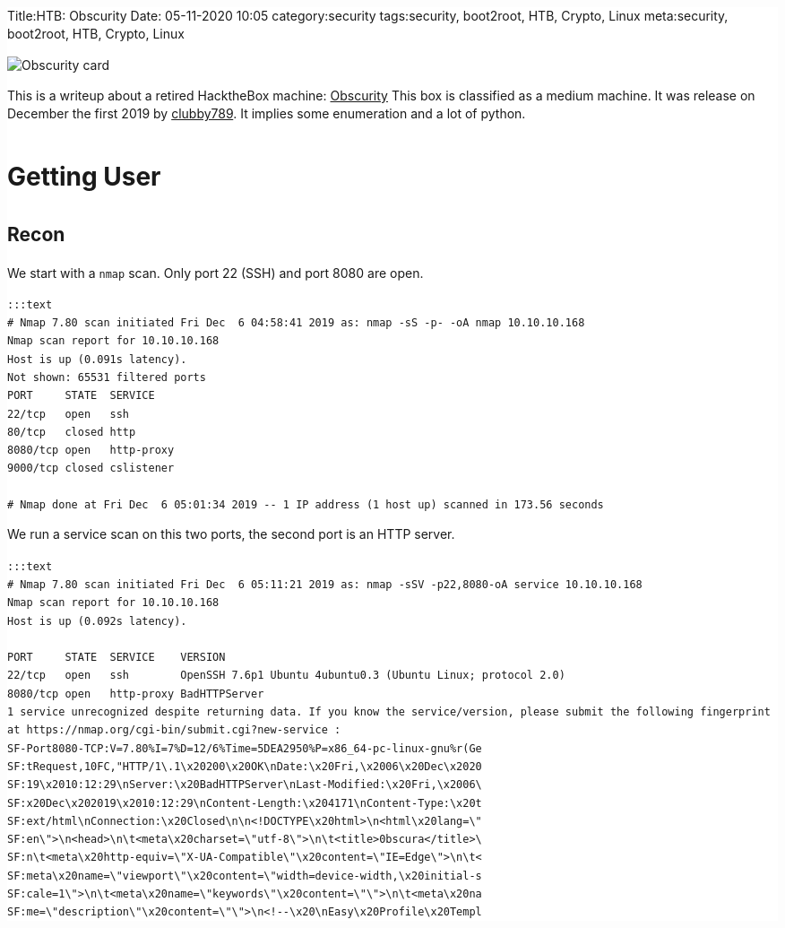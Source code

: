 Title:HTB: Obscurity
Date: 05-11-2020 10:05
category:security
tags:security, boot2root, HTB, Crypto, Linux
meta:security, boot2root, HTB, Crypto, Linux

<img class="align-left" src="/media/2020.05/obscurity_card.png" alt="Obscurity card" width="262">


This is a writeup about a retired HacktheBox machine:
[Obscurity](https://www.hackthebox.eu/home/machines/profile/219)
This box is classified as a medium machine. It was release on December the first
2019 by [clubby789](https://www.hackthebox.eu/home/users/profile/83743).
It implies some enumeration and a lot of python.



# Getting User

## Recon

We start with a `nmap` scan. Only port 22 (SSH) and port 8080 are open.

    :::text
    # Nmap 7.80 scan initiated Fri Dec  6 04:58:41 2019 as: nmap -sS -p- -oA nmap 10.10.10.168
    Nmap scan report for 10.10.10.168
    Host is up (0.091s latency).
    Not shown: 65531 filtered ports
    PORT     STATE  SERVICE
    22/tcp   open   ssh
    80/tcp   closed http
    8080/tcp open   http-proxy
    9000/tcp closed cslistener

    # Nmap done at Fri Dec  6 05:01:34 2019 -- 1 IP address (1 host up) scanned in 173.56 seconds

We run a service scan on this two ports, the second port is an HTTP server.

    :::text
    # Nmap 7.80 scan initiated Fri Dec  6 05:11:21 2019 as: nmap -sSV -p22,8080-oA service 10.10.10.168
    Nmap scan report for 10.10.10.168
    Host is up (0.092s latency).

    PORT     STATE  SERVICE    VERSION
    22/tcp   open   ssh        OpenSSH 7.6p1 Ubuntu 4ubuntu0.3 (Ubuntu Linux; protocol 2.0)
    8080/tcp open   http-proxy BadHTTPServer
    1 service unrecognized despite returning data. If you know the service/version, please submit the following fingerprint at https://nmap.org/cgi-bin/submit.cgi?new-service :
    SF-Port8080-TCP:V=7.80%I=7%D=12/6%Time=5DEA2950%P=x86_64-pc-linux-gnu%r(Ge
    SF:tRequest,10FC,"HTTP/1\.1\x20200\x20OK\nDate:\x20Fri,\x2006\x20Dec\x2020
    SF:19\x2010:12:29\nServer:\x20BadHTTPServer\nLast-Modified:\x20Fri,\x2006\
    SF:x20Dec\x202019\x2010:12:29\nContent-Length:\x204171\nContent-Type:\x20t
    SF:ext/html\nConnection:\x20Closed\n\n<!DOCTYPE\x20html>\n<html\x20lang=\"
    SF:en\">\n<head>\n\t<meta\x20charset=\"utf-8\">\n\t<title>0bscura</title>\
    SF:n\t<meta\x20http-equiv=\"X-UA-Compatible\"\x20content=\"IE=Edge\">\n\t<
    SF:meta\x20name=\"viewport\"\x20content=\"width=device-width,\x20initial-s
    SF:cale=1\">\n\t<meta\x20name=\"keywords\"\x20content=\"\">\n\t<meta\x20na
    SF:me=\"description\"\x20content=\"\">\n<!--\x20\nEasy\x20Profile\x20Templ